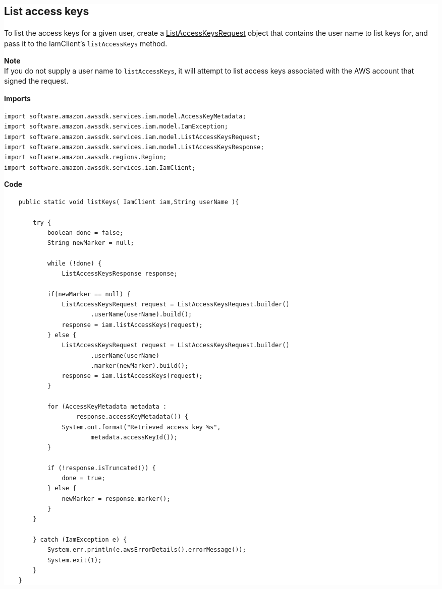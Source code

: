 ## List access keys<a name="list-access-keys"></a>

To list the access keys for a given user, create a [ListAccessKeysRequest](http://docs.aws.amazon.com/sdk-for-java/latest/reference/software/amazon/awssdk/services/iam/model/ListAccessKeysRequest.html) object that contains the user name to list keys for, and pass it to the IamClient’s `listAccessKeys` method\.

**Note**  
If you do not supply a user name to `listAccessKeys`, it will attempt to list access keys associated with the AWS account that signed the request\.

 **Imports** 

```
import software.amazon.awssdk.services.iam.model.AccessKeyMetadata;
import software.amazon.awssdk.services.iam.model.IamException;
import software.amazon.awssdk.services.iam.model.ListAccessKeysRequest;
import software.amazon.awssdk.services.iam.model.ListAccessKeysResponse;
import software.amazon.awssdk.regions.Region;
import software.amazon.awssdk.services.iam.IamClient;
```

 **Code** 

```
    public static void listKeys( IamClient iam,String userName ){

        try {
            boolean done = false;
            String newMarker = null;

            while (!done) {
                ListAccessKeysResponse response;

            if(newMarker == null) {
                ListAccessKeysRequest request = ListAccessKeysRequest.builder()
                        .userName(userName).build();
                response = iam.listAccessKeys(request);
            } else {
                ListAccessKeysRequest request = ListAccessKeysRequest.builder()
                        .userName(userName)
                        .marker(newMarker).build();
                response = iam.listAccessKeys(request);
            }

            for (AccessKeyMetadata metadata :
                    response.accessKeyMetadata()) {
                System.out.format("Retrieved access key %s",
                        metadata.accessKeyId());
            }

            if (!response.isTruncated()) {
                done = true;
            } else {
                newMarker = response.marker();
            }
        }

        } catch (IamException e) {
            System.err.println(e.awsErrorDetails().errorMessage());
            System.exit(1);
        }
    }
```
